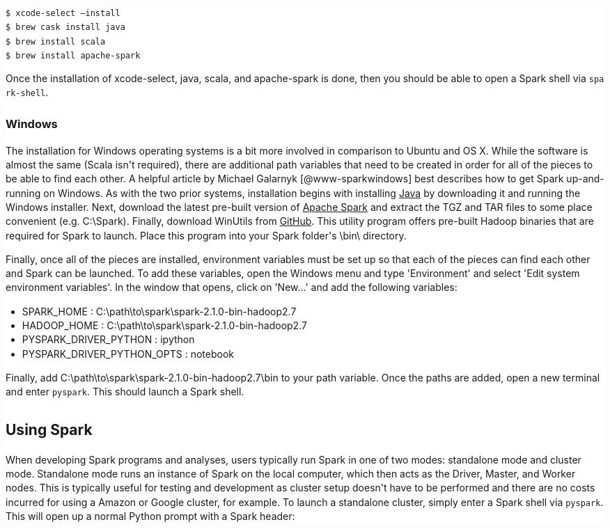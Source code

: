 ```bash
$ xcode-select –install
$ brew cask install java
$ brew install scala
$ brew install apache-spark
```

Once the installation of xcode-select, java, scala, and apache-spark is done, then you should be able to open a Spark
shell via `spark-shell`.

### Windows

The installation for Windows operating systems is a bit more involved in comparison to Ubuntu and OS X. While the 
software is almost the same (Scala isn't required), there are additional path variables that need to be created in order
for all of the pieces to be able to find each other. A helpful article by Michael Galarnyk [@www-sparkwindows] best 
describes how to get Spark up-and-running on Windows. As with the two prior systems, installation begins with installing
[Java](https://www.java.com/en/) by downloading it and running the Windows installer. Next, download the latest 
pre-built version of [Apache Spark](http://spark.apache.org/downloads.html) and extract the TGZ and TAR files to some
place convenient (e.g. C:\Spark\). Finally, download WinUtils from
[GitHub](https://github.com/steveloughran/winutils/blob/master/hadoop-2.6.0/bin/winutils.exe?raw=true). This utility
program offers pre-built Hadoop binaries that are required for Spark to launch. Place this program into your Spark
folder's \bin\ directory.

Finally, once all of the pieces are installed, environment variables must be set up so that each of the pieces can
find each other and Spark can be launched. To add these variables, open the Windows menu and type 'Environment' and 
select 'Edit system environment variables'. In the window that opens, click on 'New...' and add the following variables:

* SPARK_HOME : C:\path\to\spark\spark-2.1.0-bin-hadoop2.7
* HADOOP_HOME : C:\path\to\spark\spark-2.1.0-bin-hadoop2.7
* PYSPARK_DRIVER_PYTHON : ipython
* PYSPARK_DRIVER_PYTHON_OPTS : notebook

Finally, add C:\path\to\spark\spark-2.1.0-bin-hadoop2.7\bin to your path variable. Once the paths are added, open a new
terminal and enter `pyspark`. This should launch a Spark shell.

## Using Spark

When developing Spark programs and analyses, users typically run Spark in one of two modes: standalone mode and cluster
mode. Standalone mode runs an instance of Spark on the local computer, which then acts as the Driver, Master, and Worker
nodes. This is typically useful for testing and development as cluster setup doesn't have to be performed and there are
no costs incurred for using a Amazon or Google cluster, for example. To launch a standalone cluster, simply enter a
Spark shell via `pyspark`. This will open up a normal Python prompt with a Spark header:
